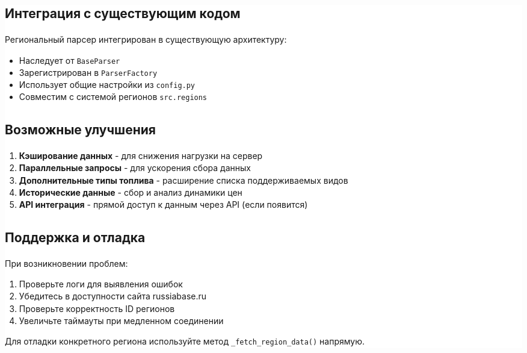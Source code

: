 ## Интеграция с существующим кодом

Региональный парсер интегрирован в существующую архитектуру:
- Наследует от `BaseParser`
- Зарегистрирован в `ParserFactory`
- Использует общие настройки из `config.py`
- Совместим с системой регионов `src.regions`

## Возможные улучшения

1. **Кэширование данных** - для снижения нагрузки на сервер
2. **Параллельные запросы** - для ускорения сбора данных
3. **Дополнительные типы топлива** - расширение списка поддерживаемых видов
4. **Исторические данные** - сбор и анализ динамики цен
5. **API интеграция** - прямой доступ к данным через API (если появится)

## Поддержка и отладка

При возникновении проблем:
1. Проверьте логи для выявления ошибок
2. Убедитесь в доступности сайта russiabase.ru
3. Проверьте корректность ID регионов
4. Увеличьте таймауты при медленном соединении

Для отладки конкретного региона используйте метод `_fetch_region_data()` напрямую.